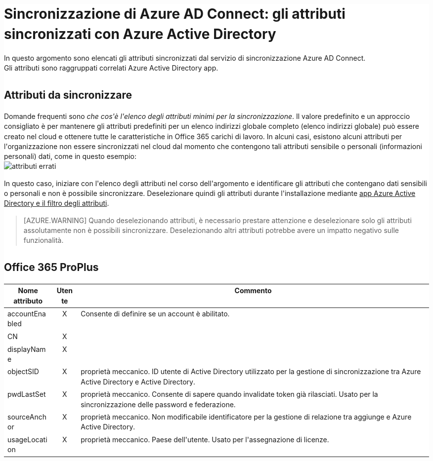 <properties
    pageTitle="Sincronizzazione di Azure AD Connect: gli attributi sincronizzati con Azure Active Directory | Microsoft Azure"
    description="Elenca gli attributi che vengono sincronizzati con Azure Active Directory."
    services="active-directory"
    documentationCenter=""
    authors="andkjell"
    manager="femila"
    editor=""/>

<tags
    ms.service="active-directory"
    ms.workload="identity"
    ms.tgt_pltfrm="na"
    ms.devlang="na"
    ms.topic="article"
    ms.date="09/13/2016"
    ms.author="markvi;andkjell"/>


# <a name="azure-ad-connect-sync-attributes-synchronized-to-azure-active-directory"></a>Sincronizzazione di Azure AD Connect: gli attributi sincronizzati con Azure Active Directory
In questo argomento sono elencati gli attributi sincronizzati dal servizio di sincronizzazione Azure AD Connect.  
Gli attributi sono raggruppati correlati Azure Active Directory app.

## <a name="attributes-to-synchronize"></a>Attributi da sincronizzare
Domande frequenti sono *che cos'è l'elenco degli attributi minimi per la sincronizzazione*. Il valore predefinito e un approccio consigliato è per mantenere gli attributi predefiniti per un elenco indirizzi globale completo (elenco indirizzi globale) può essere creato nel cloud e ottenere tutte le caratteristiche in Office 365 carichi di lavoro. In alcuni casi, esistono alcuni attributi per l'organizzazione non essere sincronizzati nel cloud dal momento che contengono tali attributi sensibile o personali (informazioni personali) dati, come in questo esempio:  
![attributi errati](./media/active-directory-aadconnectsync-attributes-synchronized/badextensionattribute.png)

In questo caso, iniziare con l'elenco degli attributi nel corso dell'argomento e identificare gli attributi che contengano dati sensibili o personali e non è possibile sincronizzare. Deselezionare quindi gli attributi durante l'installazione mediante [app Azure Active Directory e il filtro degli attributi](active-directory-aadconnect-get-started-custom.md#azure-ad-app-and-attribute-filtering).

>[AZURE.WARNING] Quando deselezionando attributi, è necessario prestare attenzione e deselezionare solo gli attributi assolutamente non è possibili sincronizzare. Deselezionando altri attributi potrebbe avere un impatto negativo sulle funzionalità.

## <a name="office-365-proplus"></a>Office 365 ProPlus

| Nome attributo| Utente| Commento |
| --- | :-: | --- |
| accountEnabled| X| Consente di definire se un account è abilitato.|
| CN| X|  |
| displayName| X|  |
| objectSID| X| proprietà meccanico. ID utente di Active Directory utilizzato per la gestione di sincronizzazione tra Azure Active Directory e Active Directory.|
| pwdLastSet| X| proprietà meccanico. Consente di sapere quando invalidate token già rilasciati. Usato per la sincronizzazione delle password e federazione.|
| sourceAnchor| X| proprietà meccanico. Non modificabile identificatore per la gestione di relazione tra aggiunge e Azure Active Directory.|
| usageLocation| X| proprietà meccanico. Paese dell'utente. Usato per l'assegnazione di licenze.|